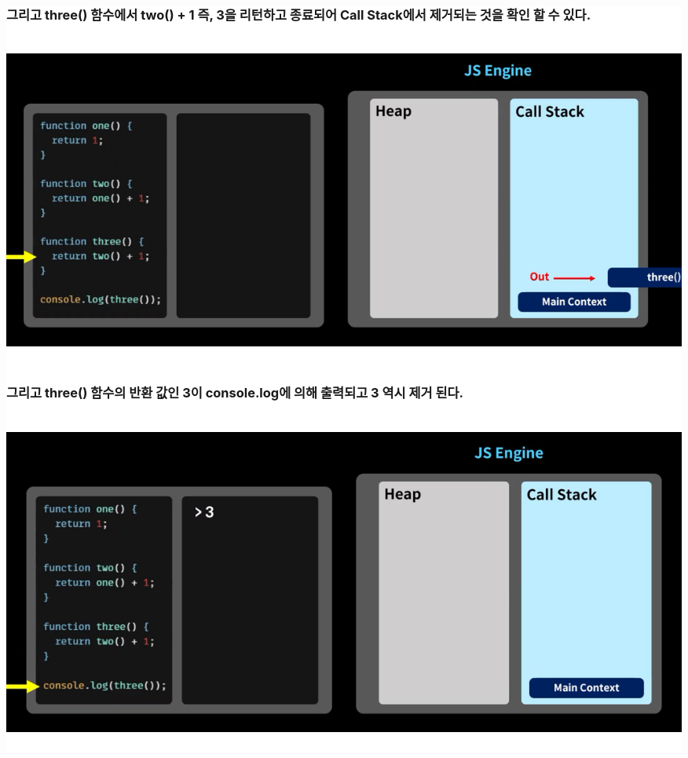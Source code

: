 ### 그리고 three() 함수에서 two() + 1 즉, 3을 리턴하고 종료되어 Call Stack에서 제거되는 것을 확인 할 수 있다.
<br/>
<center><img src="./images/javascript(inflearn)/single%20thread_14.png" width="100%"/></center>
<br/>

### 그리고 three() 함수의 반환 값인 3이 console.log에 의해 출력되고 3 역시 제거 된다.
<br/>
<center><img src="./images/javascript(inflearn)/single%20thread_15.png" width="100%"/></center>
<br/>
